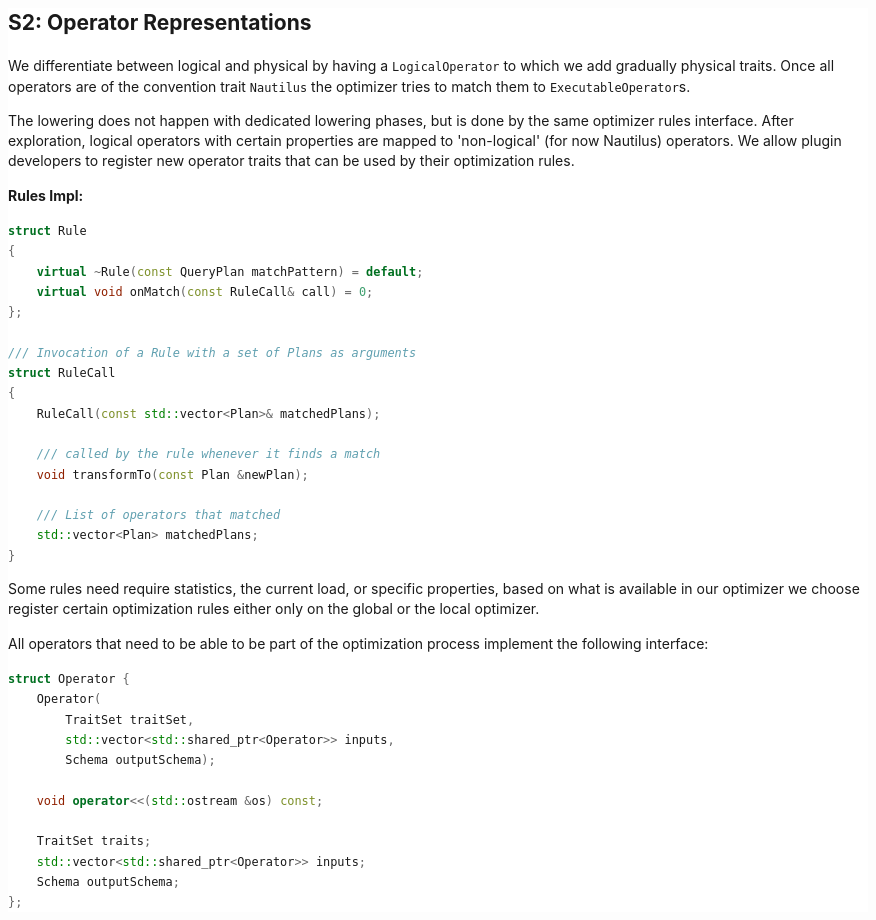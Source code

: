 ## S2: Operator Representations
We differentiate between logical and physical by having a `LogicalOperator` to which we add gradually physical traits.
Once all operators are of the convention trait `Nautilus` the optimizer tries to match them to `ExecutableOperator`s.

The lowering does not happen with dedicated lowering phases, but is done by the same optimizer rules interface.
After exploration, logical operators with certain properties are mapped to 'non-logical' (for now Nautilus) operators.
We allow plugin developers to register new operator traits that can be used by their optimization rules.

**Rules Impl:**

```C++
struct Rule
{
    virtual ~Rule(const QueryPlan matchPattern) = default;
    virtual void onMatch(const RuleCall& call) = 0;
};

/// Invocation of a Rule with a set of Plans as arguments
struct RuleCall
{
    RuleCall(const std::vector<Plan>& matchedPlans);

    /// called by the rule whenever it finds a match
    void transformTo(const Plan &newPlan);
    
    /// List of operators that matched
    std::vector<Plan> matchedPlans;
}
```

Some rules need require statistics, the current load, or specific properties, based on what is available in our optimizer we choose register certain optimization rules either only on the global or the local optimizer.


All operators that need to be able to be part of the optimization process implement the following interface:
```C++
struct Operator {
    Operator(
        TraitSet traitSet,
        std::vector<std::shared_ptr<Operator>> inputs,
        Schema outputSchema);
    
    void operator<<(std::ostream &os) const;
    
    TraitSet traits;
    std::vector<std::shared_ptr<Operator>> inputs;
    Schema outputSchema;
};
```
